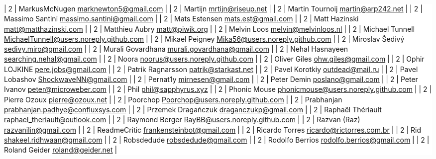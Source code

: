 |    2    | MarkusMcNugen <marknewton5@gmail.com>                                       |
|    2    | Martijn <mrtijn@riseup.net>                                                 |
|    2    | Martin Tournoij <martin@arp242.net>                                         |
|    2    | Massimo Santini <massimo.santini@gmail.com>                                 |
|    2    | Mats Estensen <mats.est@gmail.com>                                          |
|    2    | Matt Hazinski <matt@matthazinski.com>                                       |
|    2    | Matthieu Aubry <matt@piwik.org>                                             |
|    2    | Melvin Loos <melvin@melvinloos.nl>                                          |
|    2    | Michael Tunnell <MichaelTunnell@users.noreply.github.com>                   |
|    2    | Mikael Peigney <Mika56@users.noreply.github.com>                            |
|    2    | Miroslav Šedivý <sedivy.miro@gmail.com>                                     |
|    2    | Murali Govardhana <murali.govardhana@gmail.com>                             |
|    2    | Nehal Hasnayeen <searching.nehal@gmail.com>                                 |
|    2    | Noora <noorus@users.noreply.github.com>                                     |
|    2    | Oliver Giles <ohw.giles@gmail.com>                                          |
|    2    | Ophir LOJKINE <pere.jobs@gmail.com>                                         |
|    2    | Patrik Ragnarsson <patrik@starkast.net>                                     |
|    2    | Pavel Korotkiy <outdead@mail.ru>                                            |
|    2    | Pavel Lobashov <ShockwaveNN@gmail.com>                                      |
|    2    | Pernat1y <mirnesen@gmail.com>                                               |
|    2    | Peter Demin <poslano@gmail.com>                                             |
|    2    | Peter Ivanov <peter@microweber.com>                                         |
|    2    | Phil <phil@sapphyrus.xyz>                                                   |
|    2    | Phonic Mouse <phonicmouse@users.noreply.github.com>                         |
|    2    | Pierre Ozoux <pierre@ozoux.net>                                             |
|    2    | Poorchop <Poorchop@users.noreply.github.com>                                |
|    2    | Prabhanjan <prabhanjan.padhye@confluxsys.com>                               |
|    2    | Przemek Dragańczuk <draganczukp@gmail.com>                                  |
|    2    | Raphaël Thériault <raphael_theriault@outlook.com>                           |
|    2    | Raymond Berger <RayBB@users.noreply.github.com>                             |
|    2    | Razvan (Raz) <razvanilin@gmail.com>                                         |
|    2    | ReadmeCritic <frankensteinbot@gmail.com>                                    |
|    2    | Ricardo Torres <ricardo@rictorres.com.br>                                   |
|    2    | Rid <shakeel.ridhwaan@gmail.com>                                            |
|    2    | Robsdedude <robsdedude@gmail.com>                                           |
|    2    | Rodolfo Berrios <rodolfo.berrios@gmail.com>                                 |
|    2    | Roland Geider <roland@geider.net>                                           |